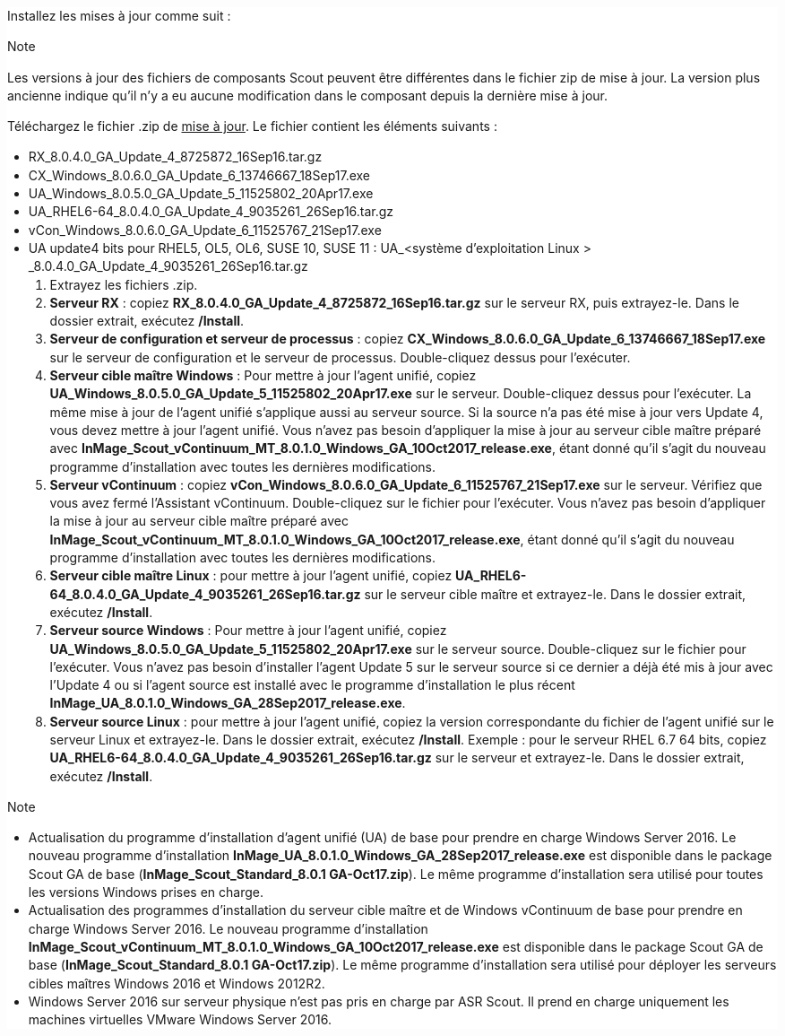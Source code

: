 Installez les mises à jour comme suit :

> [!NOTE]
>Les versions à jour des fichiers de composants Scout peuvent être différentes dans le fichier zip de mise à jour. La version plus ancienne indique qu’il n’y a eu aucune modification dans le composant depuis la dernière mise à jour.

Téléchargez le fichier .zip de [mise à jour](https://aka.ms/asr-scout-update6). Le fichier contient les éléments suivants : 
- RX_8.0.4.0_GA_Update_4_8725872_16Sep16.tar.gz
- CX_Windows_8.0.6.0_GA_Update_6_13746667_18Sep17.exe
- UA_Windows_8.0.5.0_GA_Update_5_11525802_20Apr17.exe
- UA_RHEL6-64_8.0.4.0_GA_Update_4_9035261_26Sep16.tar.gz
- vCon_Windows_8.0.6.0_GA_Update_6_11525767_21Sep17.exe
- UA update4 bits pour RHEL5, OL5, OL6, SUSE 10, SUSE 11 : UA_\<système d’exploitation Linux > _8.0.4.0_GA_Update_4_9035261_26Sep16.tar.gz
  1. Extrayez les fichiers .zip.
  2. **Serveur RX** : copiez **RX_8.0.4.0_GA_Update_4_8725872_16Sep16.tar.gz** sur le serveur RX, puis extrayez-le. Dans le dossier extrait, exécutez **/Install**.
  3. **Serveur de configuration et serveur de processus** : copiez **CX_Windows_8.0.6.0_GA_Update_6_13746667_18Sep17.exe** sur le serveur de configuration et le serveur de processus. Double-cliquez dessus pour l’exécuter.<br>
  4. **Serveur cible maître Windows** : Pour mettre à jour l’agent unifié, copiez **UA_Windows_8.0.5.0_GA_Update_5_11525802_20Apr17.exe** sur le serveur. Double-cliquez dessus pour l’exécuter. La même mise à jour de l’agent unifié s’applique aussi au serveur source. Si la source n’a pas été mise à jour vers Update 4, vous devez mettre à jour l’agent unifié.
  Vous n’avez pas besoin d’appliquer la mise à jour au serveur cible maître préparé avec **InMage_Scout_vContinuum_MT_8.0.1.0_Windows_GA_10Oct2017_release.exe**, étant donné qu’il s’agit du nouveau programme d’installation avec toutes les dernières modifications.
  5. **Serveur vContinuum** :  copiez **vCon_Windows_8.0.6.0_GA_Update_6_11525767_21Sep17.exe** sur le serveur.  Vérifiez que vous avez fermé l’Assistant vContinuum. Double-cliquez sur le fichier pour l’exécuter.
  Vous n’avez pas besoin d’appliquer la mise à jour au serveur cible maître préparé avec **InMage_Scout_vContinuum_MT_8.0.1.0_Windows_GA_10Oct2017_release.exe**, étant donné qu’il s’agit du nouveau programme d’installation avec toutes les dernières modifications.
  6. **Serveur cible maître Linux** : pour mettre à jour l’agent unifié, copiez **UA_RHEL6-64_8.0.4.0_GA_Update_4_9035261_26Sep16.tar.gz** sur le serveur cible maître et extrayez-le. Dans le dossier extrait, exécutez **/Install**.
  7. **Serveur source Windows** : Pour mettre à jour l’agent unifié, copiez **UA_Windows_8.0.5.0_GA_Update_5_11525802_20Apr17.exe** sur le serveur source. Double-cliquez sur le fichier pour l’exécuter. 
  Vous n’avez pas besoin d’installer l’agent Update 5 sur le serveur source si ce dernier a déjà été mis à jour avec l’Update 4 ou si l’agent source est installé avec le programme d’installation le plus récent **InMage_UA_8.0.1.0_Windows_GA_28Sep2017_release.exe**.
  8. **Serveur source Linux** : pour mettre à jour l’agent unifié, copiez la version correspondante du fichier de l’agent unifié sur le serveur Linux et extrayez-le. Dans le dossier extrait, exécutez **/Install**.  Exemple : pour le serveur RHEL 6.7 64 bits, copiez **UA_RHEL6-64_8.0.4.0_GA_Update_4_9035261_26Sep16.tar.gz** sur le serveur et extrayez-le. Dans le dossier extrait, exécutez **/Install**.


> [!NOTE]
> * Actualisation du programme d’installation d’agent unifié (UA) de base pour prendre en charge Windows Server 2016. Le nouveau programme d’installation **InMage_UA_8.0.1.0_Windows_GA_28Sep2017_release.exe** est disponible dans le package Scout GA de base (**InMage_Scout_Standard_8.0.1 GA-Oct17.zip**). Le même programme d’installation sera utilisé pour toutes les versions Windows prises en charge. 
> * Actualisation des programmes d’installation du serveur cible maître et de Windows vContinuum de base pour prendre en charge Windows Server 2016. Le nouveau programme d’installation **InMage_Scout_vContinuum_MT_8.0.1.0_Windows_GA_10Oct2017_release.exe** est disponible dans le package Scout GA de base (**InMage_Scout_Standard_8.0.1 GA-Oct17.zip**). Le même programme d’installation sera utilisé pour déployer les serveurs cibles maîtres Windows 2016 et Windows 2012R2.
> * Windows Server 2016 sur serveur physique n’est pas pris en charge par ASR Scout. Il prend en charge uniquement les machines virtuelles VMware Windows Server 2016. 
>
